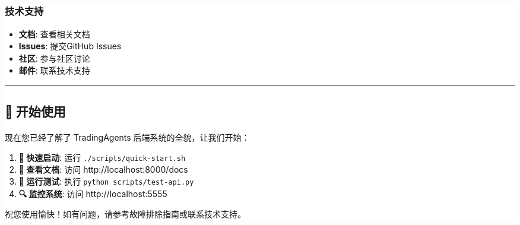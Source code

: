 ### 技术支持

- **文档**: 查看相关文档
- **Issues**: 提交GitHub Issues
- **社区**: 参与社区讨论
- **邮件**: 联系技术支持

---

## 🎉 开始使用

现在您已经了解了 TradingAgents 后端系统的全貌，让我们开始：

1. **🚀 快速启动**: 运行 `./scripts/quick-start.sh`
2. **📖 查看文档**: 访问 http://localhost:8000/docs
3. **🧪 运行测试**: 执行 `python scripts/test-api.py`
4. **🔍 监控系统**: 访问 http://localhost:5555

祝您使用愉快！如有问题，请参考故障排除指南或联系技术支持。
